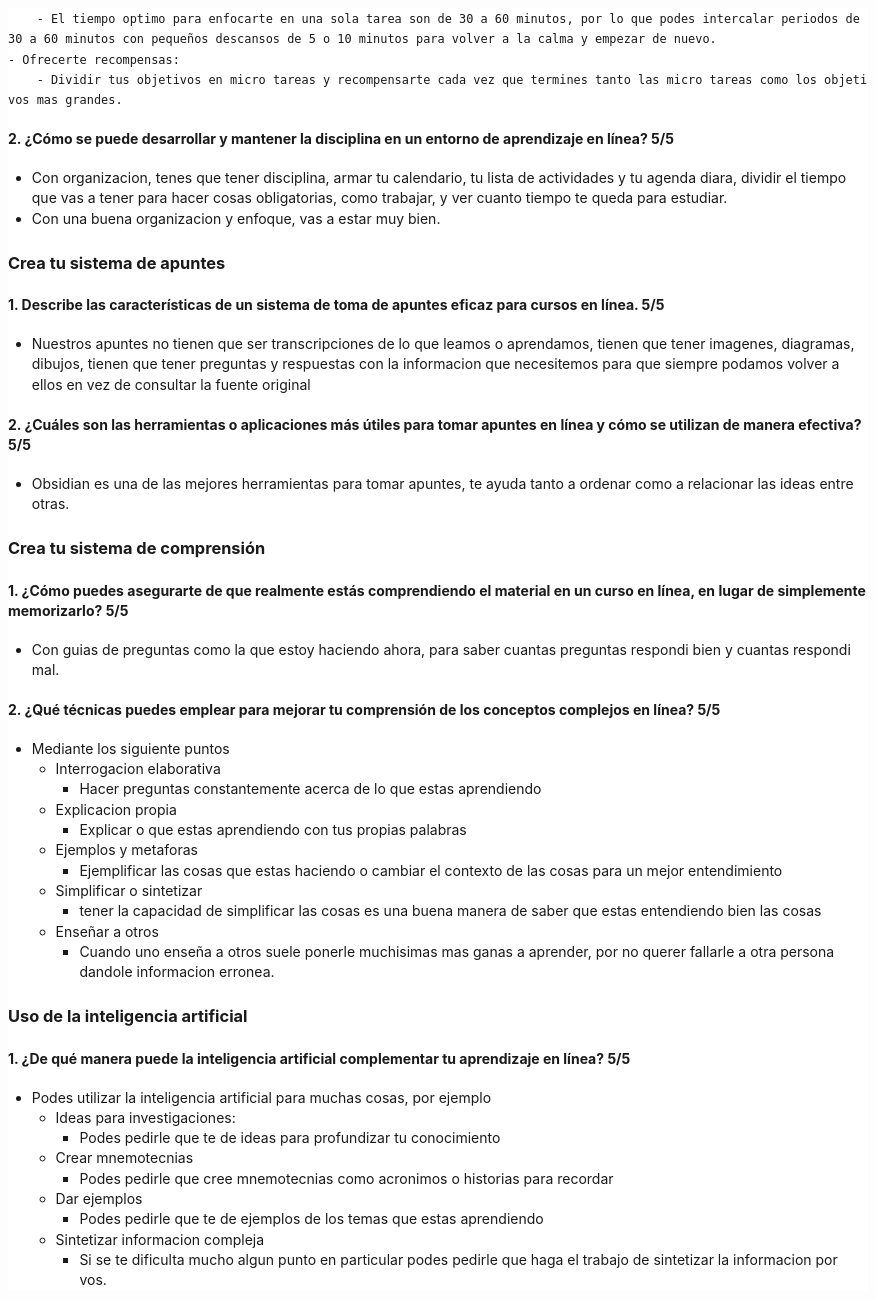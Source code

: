 		- El tiempo optimo para enfocarte en una sola tarea son de 30 a 60 minutos, por lo que podes intercalar periodos de 30 a 60 minutos con pequeños descansos de 5 o 10 minutos para volver a la calma y empezar de nuevo.
	- Ofrecerte recompensas:
		- Dividir tus objetivos en micro tareas y recompensarte cada vez que termines tanto las micro tareas como los objetivos mas grandes.
#### 2. ¿Cómo se puede desarrollar y mantener la disciplina en un entorno de aprendizaje en línea? 5/5
- Con organizacion, tenes que tener disciplina, armar tu calendario, tu lista de actividades y tu agenda diara, dividir el tiempo que vas a tener para hacer cosas obligatorias, como trabajar, y ver cuanto tiempo te queda para estudiar.
- Con una buena organizacion y enfoque, vas a estar muy bien.
### **Crea tu sistema de apuntes**
#### 1. Describe las características de un sistema de toma de apuntes eficaz para cursos en línea. 5/5
- Nuestros apuntes no tienen que ser transcripciones de lo que leamos o aprendamos, tienen que tener imagenes, diagramas, dibujos, tienen que tener preguntas y respuestas con la informacion que necesitemos para que siempre podamos volver a ellos en vez de consultar la fuente original
#### 2. ¿Cuáles son las herramientas o aplicaciones más útiles para tomar apuntes en línea y cómo se utilizan de manera efectiva? 5/5
- Obsidian es una de las mejores herramientas para tomar apuntes, te ayuda tanto a ordenar como a relacionar las ideas entre otras.
### **Crea tu sistema de comprensión**

#### 1. ¿Cómo puedes asegurarte de que realmente estás comprendiendo el material en un curso en línea, en lugar de simplemente memorizarlo? 5/5
- Con guias de preguntas como la que estoy haciendo ahora, para saber cuantas preguntas respondi bien y cuantas respondi mal.
#### 2. ¿Qué técnicas puedes emplear para mejorar tu comprensión de los conceptos complejos en línea? 5/5
-  Mediante los siguiente puntos
	- Interrogacion elaborativa
		- Hacer preguntas constantemente acerca de lo que estas aprendiendo
	- Explicacion propia
		- Explicar o que estas aprendiendo con tus propias palabras
	- Ejemplos y metaforas
		- Ejemplificar las cosas que estas haciendo o cambiar el contexto de las cosas para un mejor entendimiento
	- Simplificar o sintetizar
		- tener la capacidad de simplificar las cosas es una buena manera de saber que estas entendiendo bien las cosas
	- Enseñar a otros
		- Cuando uno enseña a otros suele ponerle muchisimas mas ganas a aprender, por no querer fallarle a otra persona dandole informacion erronea.
### **Uso de la inteligencia artificial**
#### 1. ¿De qué manera puede la inteligencia artificial complementar tu aprendizaje en línea? 5/5
- Podes utilizar la inteligencia artificial para muchas cosas, por ejemplo
	- Ideas para investigaciones:
		- Podes pedirle que te de ideas para profundizar tu conocimiento
	- Crear mnemotecnias
		- Podes pedirle que cree mnemotecnias como acronimos o historias para recordar
	- Dar ejemplos
		- Podes pedirle que te de ejemplos de los temas que estas aprendiendo
	- Sintetizar informacion compleja
		- Si se te dificulta mucho algun punto en particular podes pedirle que haga el trabajo de sintetizar la informacion por vos.